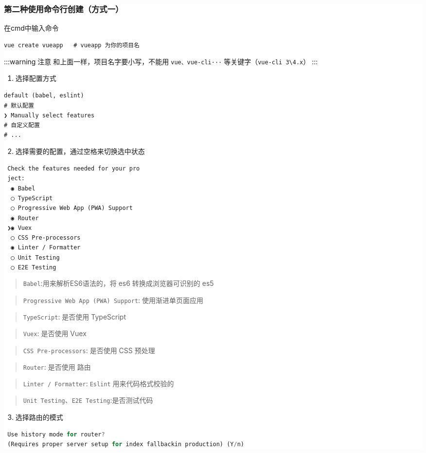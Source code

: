 ### 第二种使用命令行创建（方式一）

在cmd中输入命令

```shell
vue create vueapp   # vueapp 为你的项目名
```

:::warning 注意
和上面一样，项目名字要小写，不能用 `vue、vue-cli···` 等关键字（`vue-cli 3\4.x`）
:::

1. 选择配置方式

```shell
default (babel, eslint)
# 默认配置
❯ Manually select features
# 自定义配置
# ...
```

2. 选择需要的配置，通过空格来切换选中状态

```shell
 Check the features needed for your pro
 ject:
  ◉ Babel
  ◯ TypeScript
  ◯ Progressive Web App (PWA) Support
  ◉ Router
 ❯◉ Vuex
  ◯ CSS Pre-processors
  ◉ Linter / Formatter
  ◯ Unit Testing
  ◯ E2E Testing
```

>`Babel`:用来解析ES6语法的，将 es6 转换成浏览器可识别的 es5

>`Progressive Web App (PWA) Support`: 使用渐进单页面应用

>`TypeScript`: 是否使用 TypeScript

>`Vuex`: 是否使用 Vuex

>`CSS Pre-processors`: 是否使用 CSS 预处理

>`Router`: 是否使用 路由

>`Linter / Formatter`: `Eslint` 用来代码格式校验的

>`Unit Testing`、`E2E Testing`:是否测试代码

3. 选择路由的模式

```js
 Use history mode for router?
 (Requires proper server setup for index fallbackin production) (Y/n)
```
